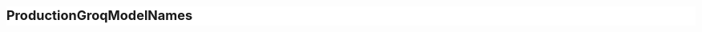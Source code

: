 

















































































<div class="doc doc-object doc-attribute">



<h3 id="pydantic_ai.models.groq.ProductionGroqModelNames" class="doc doc-heading">
            <span class="doc doc-object-name doc-attribute-name">ProductionGroqModelNames</span>

